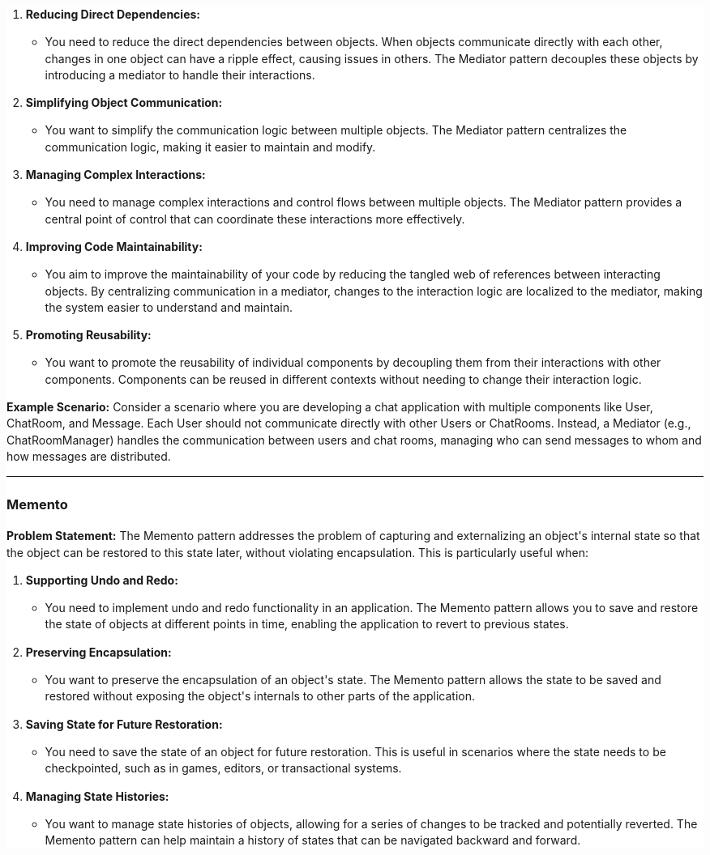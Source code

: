 1. **Reducing Direct Dependencies:**
   - You need to reduce the direct dependencies between objects. When objects communicate directly with each other, changes in one object can have a ripple effect, causing issues in others. The Mediator pattern decouples these objects by introducing a mediator to handle their interactions.

2. **Simplifying Object Communication:**
   - You want to simplify the communication logic between multiple objects. The Mediator pattern centralizes the communication logic, making it easier to maintain and modify.

3. **Managing Complex Interactions:**
   - You need to manage complex interactions and control flows between multiple objects. The Mediator pattern provides a central point of control that can coordinate these interactions more effectively.

4. **Improving Code Maintainability:**
   - You aim to improve the maintainability of your code by reducing the tangled web of references between interacting objects. By centralizing communication in a mediator, changes to the interaction logic are localized to the mediator, making the system easier to understand and maintain.

5. **Promoting Reusability:**
   - You want to promote the reusability of individual components by decoupling them from their interactions with other components. Components can be reused in different contexts without needing to change their interaction logic.

**Example Scenario:**
Consider a scenario where you are developing a chat application with multiple components like User, ChatRoom, and Message. Each User should not communicate directly with other Users or ChatRooms. Instead, a Mediator (e.g., ChatRoomManager) handles the communication between users and chat rooms, managing who can send messages to whom and how messages are distributed.

---

### Memento

**Problem Statement:**
The Memento pattern addresses the problem of capturing and externalizing an object's internal state so that the object can be restored to this state later, without violating encapsulation. This is particularly useful when:

1. **Supporting Undo and Redo:**
   - You need to implement undo and redo functionality in an application. The Memento pattern allows you to save and restore the state of objects at different points in time, enabling the application to revert to previous states.

2. **Preserving Encapsulation:**
   - You want to preserve the encapsulation of an object's state. The Memento pattern allows the state to be saved and restored without exposing the object's internals to other parts of the application.

3. **Saving State for Future Restoration:**
   - You need to save the state of an object for future restoration. This is useful in scenarios where the state needs to be checkpointed, such as in games, editors, or transactional systems.

4. **Managing State Histories:**
   - You want to manage state histories of objects, allowing for a series of changes to be tracked and potentially reverted. The Memento pattern can help maintain a history of states that can be navigated backward and forward.
